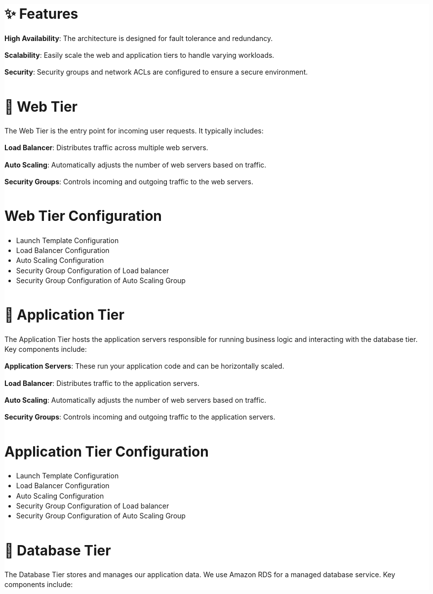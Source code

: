 # ✨ Features

**High Availability**: The architecture is designed for fault tolerance and redundancy.

**Scalability**: Easily scale the web and application tiers to handle varying workloads.

**Security**: Security groups and network ACLs are configured to ensure a secure environment.

# 🌟 Web Tier

The Web Tier is the entry point for incoming user requests. It typically includes:

**Load Balancer**: Distributes traffic across multiple web servers.

**Auto Scaling**: Automatically adjusts the number of web servers based on traffic.

**Security Groups**: Controls incoming and outgoing traffic to the web servers.

# Web Tier Configuration
+ Launch Template Configuration
+ Load Balancer Configuration
+ Auto Scaling Configuration
+ Security Group Configuration of Load balancer
+ Security Group Configuration of Auto Scaling Group

# 🚀 Application Tier

The Application Tier hosts the application servers responsible for running business logic and interacting with the database tier. Key components include:

**Application Servers**: These run your application code and can be horizontally scaled.

**Load Balancer**: Distributes traffic to the application servers.

**Auto Scaling**: Automatically adjusts the number of web servers based on traffic.

**Security Groups**: Controls incoming and outgoing traffic to the application servers.

# Application Tier Configuration

+ Launch Template Configuration
+ Load Balancer Configuration
+ Auto Scaling Configuration
+ Security Group Configuration of Load balancer
+ Security Group Configuration of Auto Scaling Group
  
# 💽 Database Tier

The Database Tier stores and manages our application data. We use Amazon RDS for a managed database service. Key components include:
